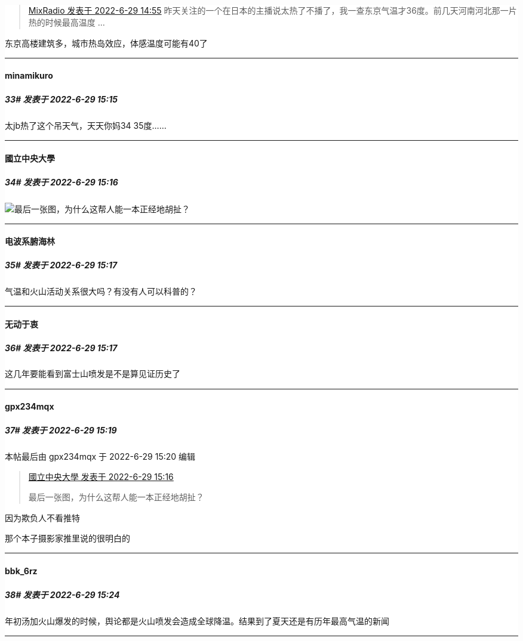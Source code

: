 <blockquote><a href="httphttps://bbs.saraba1st.com/2b/forum.php?mod=redirect&amp;goto=findpost&amp;pid=56459036&amp;ptid=2078495" target="_blank">MixRadio 发表于 2022-6-29 14:55</a>
昨天关注的一个在日本的主播说太热了不播了，我一查东京气温才36度。前几天河南河北那一片热的时候最高温度 ...</blockquote>
东京高楼建筑多，城市热岛效应，体感温度可能有40了

*****

####  minamikuro  
##### 33#       发表于 2022-6-29 15:15

太jb热了这个吊天气，天天你妈34 35度……

*****

####  國立中央大學  
##### 34#       发表于 2022-6-29 15:16

<img src="https://static.saraba1st.com/image/smiley/face2017/001.png" referrerpolicy="no-referrer">最后一张图，为什么这帮人能一本正经地胡扯？

*****

####  电波系腑海林  
##### 35#       发表于 2022-6-29 15:17

气温和火山活动关系很大吗？有没有人可以科普的？

*****

####  无动于衷  
##### 36#       发表于 2022-6-29 15:17

这几年要能看到富士山喷发是不是算见证历史了

*****

####  gpx234mqx  
##### 37#       发表于 2022-6-29 15:19

 本帖最后由 gpx234mqx 于 2022-6-29 15:20 编辑 
<blockquote><a href="httphttps://bbs.saraba1st.com/2b/forum.php?mod=redirect&amp;goto=findpost&amp;pid=56459351&amp;ptid=2078495" target="_blank">國立中央大學 发表于 2022-6-29 15:16</a>

最后一张图，为什么这帮人能一本正经地胡扯？</blockquote>
因为欺负人不看推特

那个本子摄影家推里说的很明白的

*****

####  bbk_6rz  
##### 38#       发表于 2022-6-29 15:24

年初汤加火山爆发的时候，舆论都是火山喷发会造成全球降温。结果到了夏天还是有历年最高气温的新闻

*****
